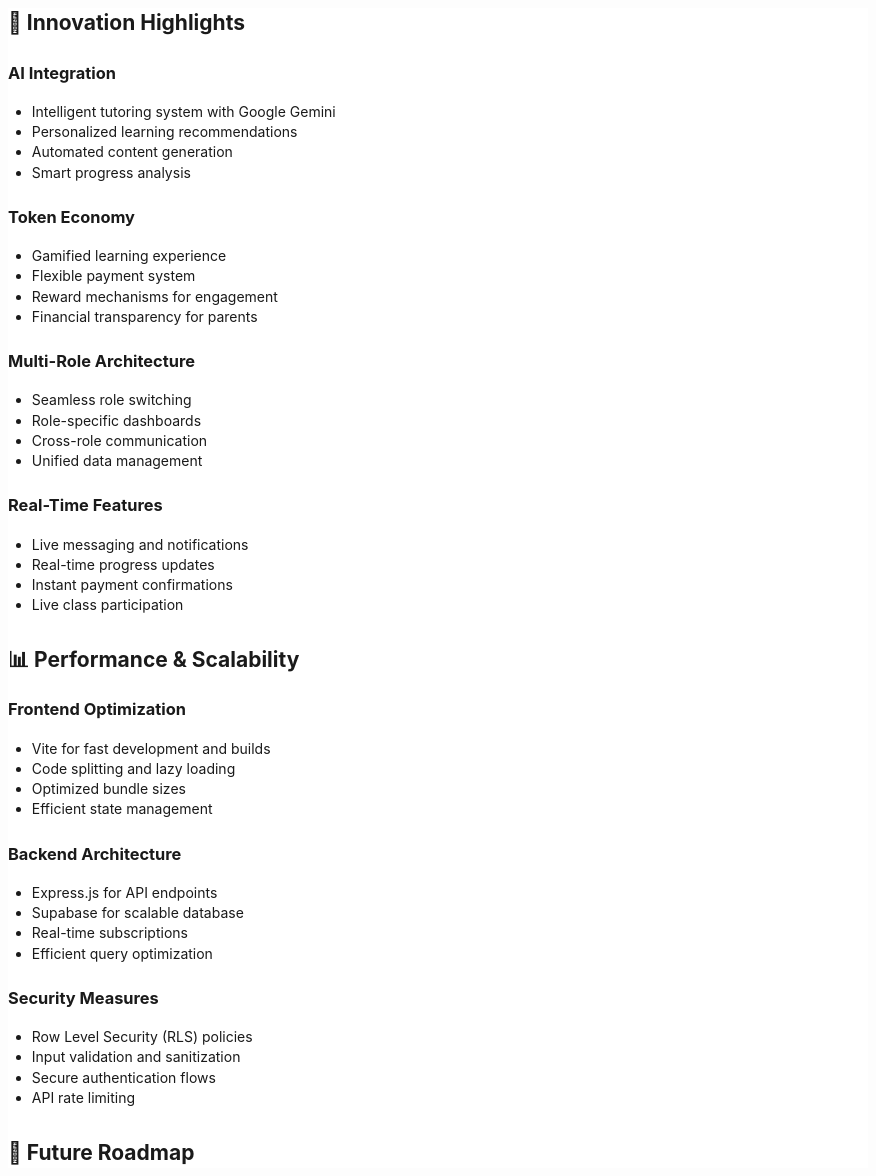 ## 🌟 **Innovation Highlights**

### **AI Integration**
- Intelligent tutoring system with Google Gemini
- Personalized learning recommendations
- Automated content generation
- Smart progress analysis

### **Token Economy**
- Gamified learning experience
- Flexible payment system
- Reward mechanisms for engagement
- Financial transparency for parents

### **Multi-Role Architecture**
- Seamless role switching
- Role-specific dashboards
- Cross-role communication
- Unified data management

### **Real-Time Features**
- Live messaging and notifications
- Real-time progress updates
- Instant payment confirmations
- Live class participation

## 📊 **Performance & Scalability**

### **Frontend Optimization**
- Vite for fast development and builds
- Code splitting and lazy loading
- Optimized bundle sizes
- Efficient state management

### **Backend Architecture**
- Express.js for API endpoints
- Supabase for scalable database
- Real-time subscriptions
- Efficient query optimization

### **Security Measures**
- Row Level Security (RLS) policies
- Input validation and sanitization
- Secure authentication flows
- API rate limiting

## 🎯 **Future Roadmap**
